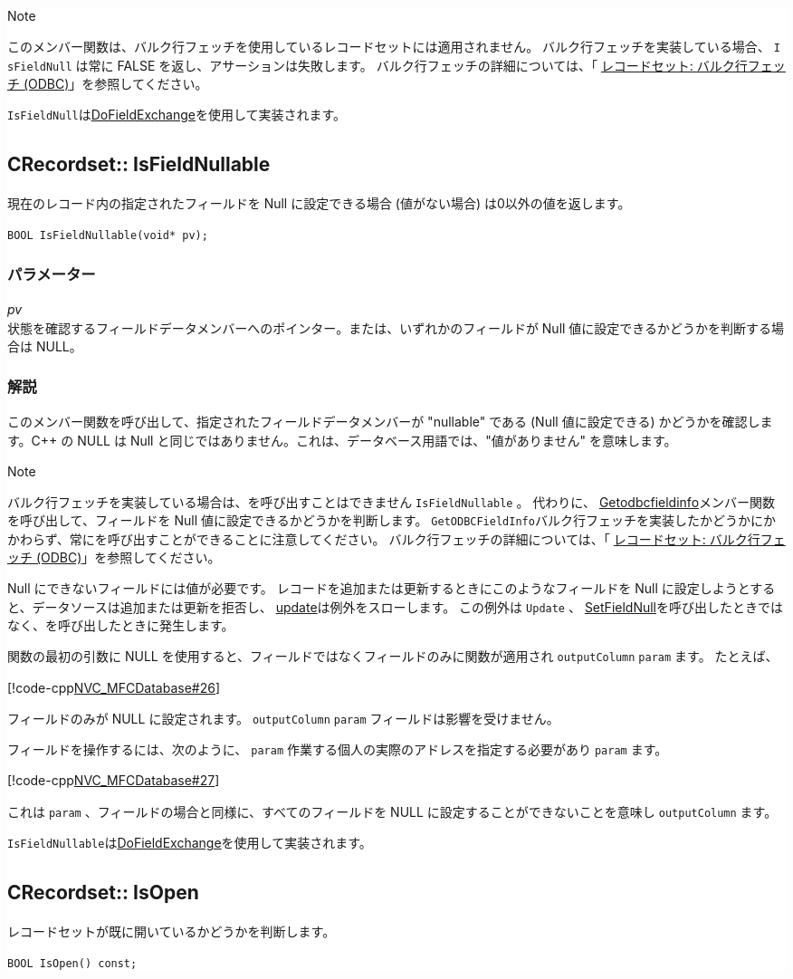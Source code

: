 > [!NOTE]
> このメンバー関数は、バルク行フェッチを使用しているレコードセットには適用されません。 バルク行フェッチを実装している場合、 `IsFieldNull` は常に FALSE を返し、アサーションは失敗します。 バルク行フェッチの詳細については、「 [レコードセット: バルク行フェッチ (ODBC)](../../data/odbc/recordset-fetching-records-in-bulk-odbc.md)」を参照してください。

`IsFieldNull`は[DoFieldExchange](#dofieldexchange)を使用して実装されます。

## <a name="crecordsetisfieldnullable"></a><a name="isfieldnullable"></a>CRecordset:: IsFieldNullable

現在のレコード内の指定されたフィールドを Null に設定できる場合 (値がない場合) は0以外の値を返します。

```
BOOL IsFieldNullable(void* pv);
```

### <a name="parameters"></a>パラメーター

*pv*<br/>
状態を確認するフィールドデータメンバーへのポインター。または、いずれかのフィールドが Null 値に設定できるかどうかを判断する場合は NULL。

### <a name="remarks"></a>解説

このメンバー関数を呼び出して、指定されたフィールドデータメンバーが "nullable" である (Null 値に設定できる) かどうかを確認します。C++ の NULL は Null と同じではありません。これは、データベース用語では、"値がありません" を意味します。

> [!NOTE]
> バルク行フェッチを実装している場合は、を呼び出すことはできません `IsFieldNullable` 。 代わりに、 [Getodbcfieldinfo](#getodbcfieldinfo)メンバー関数を呼び出して、フィールドを Null 値に設定できるかどうかを判断します。 `GetODBCFieldInfo`バルク行フェッチを実装したかどうかにかかわらず、常にを呼び出すことができることに注意してください。 バルク行フェッチの詳細については、「 [レコードセット: バルク行フェッチ (ODBC)](../../data/odbc/recordset-fetching-records-in-bulk-odbc.md)」を参照してください。

Null にできないフィールドには値が必要です。 レコードを追加または更新するときにこのようなフィールドを Null に設定しようとすると、データソースは追加または更新を拒否し、 [update](#update)は例外をスローします。 この例外は `Update` 、 [SetFieldNull](#setfieldnull)を呼び出したときではなく、を呼び出したときに発生します。

関数の最初の引数に NULL を使用すると、フィールドではなくフィールドのみに関数が適用され `outputColumn` `param` ます。 たとえば、

[!code-cpp[NVC_MFCDatabase#26](../../mfc/codesnippet/cpp/crecordset-class_10.cpp)]

フィールドのみが NULL に設定されます。 `outputColumn` `param` フィールドは影響を受けません。

フィールドを操作するには、次のように、 `param` 作業する個人の実際のアドレスを指定する必要があり `param` ます。

[!code-cpp[NVC_MFCDatabase#27](../../mfc/codesnippet/cpp/crecordset-class_11.cpp)]

これは `param` 、フィールドの場合と同様に、すべてのフィールドを NULL に設定することができないことを意味し `outputColumn` ます。

`IsFieldNullable`は[DoFieldExchange](#dofieldexchange)を使用して実装されます。

## <a name="crecordsetisopen"></a><a name="isopen"></a>CRecordset:: IsOpen

レコードセットが既に開いているかどうかを判断します。

```
BOOL IsOpen() const;
```
